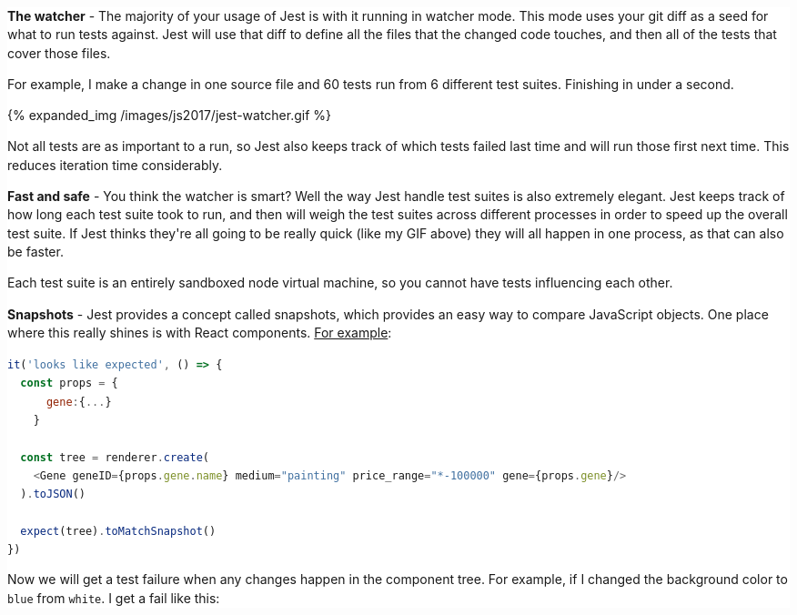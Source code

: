 **The watcher** - The majority of your usage of Jest is with it running in watcher mode. This mode uses your git diff as a seed for what to run tests against. Jest will use that diff to define all the files that the changed code touches, and then all of the tests that cover those files. 

For example, I make a change in one source file and 60 tests run from 6 different test suites. Finishing in under a second.

{% expanded_img /images/js2017/jest-watcher.gif %}

Not all tests are as important to a run, so Jest also keeps track of which tests failed last time and will run those first next time. This reduces iteration time considerably.

**Fast and safe** - You think the watcher is smart? Well the way Jest handle test suites is also extremely elegant. Jest keeps track of how long each test suite took to run, and then will weigh the test suites across different processes in order to speed up the overall test suite. If Jest thinks they're all going to be really quick (like my GIF above) they will all happen in one process, as that can also be faster.

Each test suite is an entirely sandboxed node virtual machine, so you cannot have tests influencing each other.

**Snapshots** - Jest provides a concept called snapshots, which provides an easy way to compare JavaScript objects. One place where this really shines is with React components. [For example][emiss-gene-test]:

```js
it('looks like expected', () => {
  const props = {
      gene:{...}
    }
  
  const tree = renderer.create(
    <Gene geneID={props.gene.name} medium="painting" price_range="*-100000" gene={props.gene}/>
  ).toJSON()

  expect(tree).toMatchSnapshot()
})
```

Now we will get a test failure when any changes happen in the component tree. For example, if I changed the background color to `blue` from `white`. I get a fail like this:


[ezel]: /blog/2013/11/30/rendering-on-the-server-and-client-in-node-dot-js/
[mob-graph]: /blog/2016/06/19/graphql-for-mobile/
[graph-spec]: https://github.com/facebook/graphql
[thinking-ql]: https://facebook.github.io/relay/docs/thinking-in-graphql.html
[think-rl]: https://facebook.github.io/relay/docs/thinking-in-relay.html
[npm]: http://blog.npmjs.org/post/143451680695/how-many-npm-users-are-there
[cli]: https://en.wikipedia.org/wiki/Command-line_interface
[yarn-migrate]: https://gist.github.com/orta/cb6d0b8256852c1f01ecf1d803b664c9
[yarn-example]: https://github.com/artsy/metaphysics/pull/479
[vcode-js]: /blog/2016/08/15/vscode/
[tm-blog]: https://twitter.com/dhh/status/492706473936314369?lang=en
[xcode]: https://developer.apple.com/xcode/
[mural]: https://github.com/muraljs/mural
[three20]: http://joehewitt.com/2009/03/23/the-three20-project
[deps]: /blog/2015/09/18/Cocoa-Architecture-Dependencies/
[graphql2relay]: https://github.com/alloy/relay2ts
[graphql2ts]: https://github.com/avantcredit/gql2ts/blob/master/Changelog.md
[jest-editor]: https://github.com/facebook/jest/commit/e597e5c46f8f4925d9a10c73d8eab05a2c4b8bc3
[jest-danger]: https://github.com/facebook/jest/pull/2508
[vscode-jest]: https://github.com/orta/vscode-jest#vscode-jest-
[vscode-rns]: https://github.com/orta/vscode-react-native-storybooks
[vscode-relay]: https://github.com/alloy/vscode-relay
[rel-theory]: https://github.com/alloy/relational-theory/
[sys-theory]: https://github.com/orta/systems-theory/
[emiss-gene-test]: https://github.com/artsy/emission/blob/ec565b8492540b4e33066364b415c7906ec1e028/lib/containers/__tests__/gene-tests.js#L121-L158
[jest-codemods]: https://github.com/skovhus/jest-codemods
[search-bar]: https://github.com/artsy/emission/blob/c558323e4276699925b4edb3d448812005ae6b5d/lib/components/home/search_bar.js
[yarn]: https://yarnpkg.com
[rn-at-artsy]: /blog/2016/08/15/React-Native-at-Artsy/
[latency]: http://blog.gigaspaces.com/amazon-found-every-100ms-of-latency-cost-them-1-in-sales/
[github-gql]: https://githubengineering.com/the-github-graphql-api/
[learnrelay]: https://www.learnrelay.org
[relay-visual]: https://sgwilym.github.io/relay-visual-learners/
[selling-flow]: https://discuss.reactjs.org/t/if-typescript-is-so-great-how-come-all-notable-reactjs-projects-use-babel/4887
[ts-types]: http://www.typescriptlang.org/play/#src=function%20addNumbers(first%3A%20number%2C%20second%3A%20number)%20%7B%0D%0A%09return%20first%20%2B%20second%0D%0A%7D%0D%0A%0D%0AaddNumbers(1%2C%202)%0D%0A
[flow-types]: https://flowtype.org/docs/five-simple-examples.html#adding-type-annotations
[ts-infer]: http://www.typescriptlang.org/play/#src=var%20one%20%3D%201%0D%0A%0D%0Aone%20%3D%20%22%22%0D%0A
[flow-infer]: https://flowtype.org/docs/classes.html#type-annotations-vs-inference
[ts-def]: https://www.npmjs.com/%7Etypes
[flow-def]: https://github.com/flowtype/flow-typed
[ts]: http://www.typescriptlang.org
[flow]: https://flowtype.org/
[flow-gh]: https://github.com/facebook/flow
[vscode-home]: https://code.visualstudio.com
[ts-extensions]: https://github.com/Microsoft/TypeScript/issues/6508
[vscode-jest]: https://github.com/orta/vscode-jest
[wallaby]: https://wallabyjs.com
[vscode-recs]: https://code.visualstudio.com/updates/v1_6#_workspace-extension-recommendations
[artsy-vscode]: https://github.com/artsy/vscode-artsy